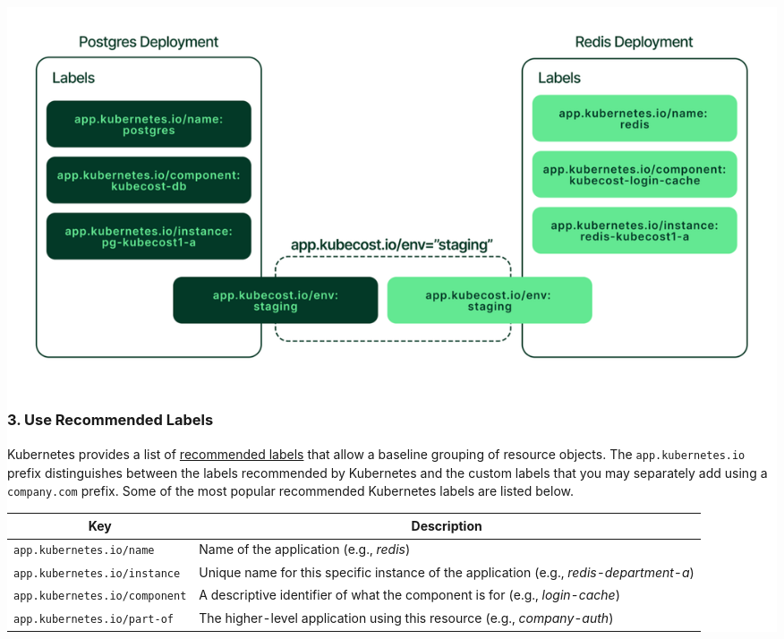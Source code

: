 ![Label selectors allow querying different k8s objects via equality and set selection and operating on them.](/assets/images/2021-08-18-labels/image1.png "Label selectors allow querying different k8s objects via equality and set selection and operating on them.")


### 3. Use Recommended Labels

Kubernetes provides a list of [recommended labels](https://kubernetes.io/docs/concepts/overview/working-with-objects/common-labels/#labels) that allow a baseline grouping of resource objects. The `app.kubernetes.io` prefix distinguishes between the labels recommended by Kubernetes and the custom labels that you may separately add using a `company.com` prefix. Some of the most popular recommended Kubernetes labels are listed below. 


<table>
  <thead>
  <tr>
   <th><strong>Key</strong>
   </th>
   <th><strong>Description</strong>
   </th>
  </tr>
  </thead>
  <tr>
   <td><code>app.kubernetes.io/name</code>
   </td>
   <td>Name of the application (e.g., <em>redis</em>)
   </td>
  </tr>
  <tr>
   <td><code>app.kubernetes.io/instance</code>
   </td>
   <td>Unique name for this specific instance of the application (e.g., <em>redis-department-a</em>)
   </td>
  </tr>
  <tr>
   <td><code>app.kubernetes.io/component</code>
   </td>
   <td>A descriptive identifier of what the component is for (e.g., <em>login-cache</em>)
   </td>
  </tr>
  <tr>
   <td><code>app.kubernetes.io/part-of</code>
   </td>
   <td>The higher-level application using this resource (e.g., <em>company-auth</em>)